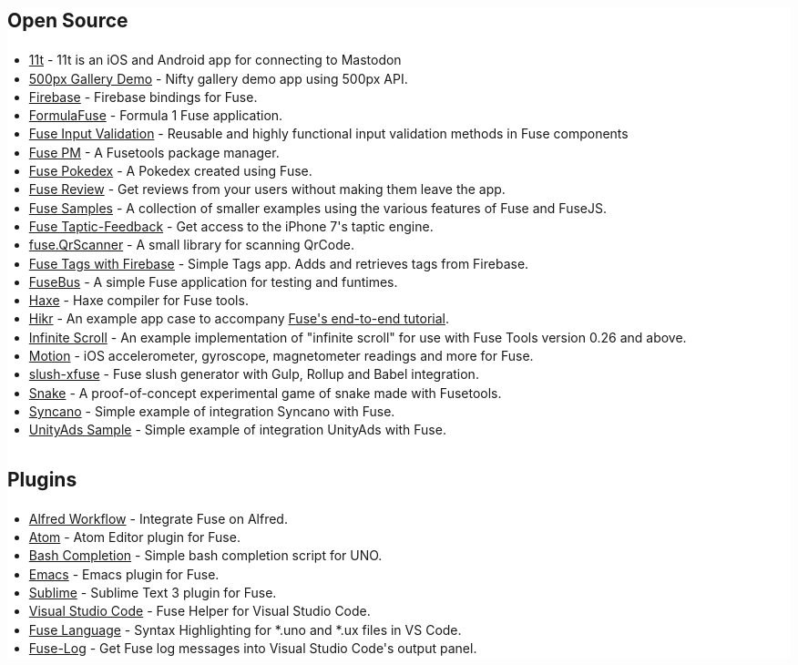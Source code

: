 ## Open Source

- [11t](https://github.com/jeroensmeets/mastodon-app) - 11t is an iOS and Android app for connecting to Mastodon
- [500px Gallery Demo](https://github.com/jveres/D500px) - Nifty gallery demo app using 500px API.
- [Firebase](https://github.com/fuse-compound/Fuse.Firebase) - Firebase bindings for Fuse.
- [FormulaFuse](https://github.com/sanderdan/FormulaFuse) - Formula 1 Fuse application.
- [Fuse Input Validation](https://github.com/mokko-lab/fuse-input-validation) - Reusable and highly functional input validation methods in Fuse components
- [Fuse PM](https://github.com/bolav/fusepm) - A Fusetools package manager.
- [Fuse Pokedex](https://github.com/franzsilva/FusePokeDex) - A Pokedex created using Fuse.
- [Fuse Review](https://github.com/LuisRodriguezLD/Fuse-RequestReview) - Get reviews from your users without making them leave the app.
- [Fuse Samples](https://github.com/fusetools/fuse-samples) - A collection of smaller examples using the various features of Fuse and FuseJS.
- [Fuse Taptic-Feedback](https://github.com/LuisRodriguezLD/Fuse-TapticFeedback) - Get access to the iPhone 7's taptic engine.
- [fuse.QrScanner](https://github.com/glenfordwilliams/fuse.QrScanner) - A small library for scanning QrCode.
- [Fuse Tags with Firebase](https://github.com/LuisRodriguezLD/Fuse-Tags-with-Firebase) - Simple Tags app. Adds and retrieves tags from Firebase.
- [FuseBus](http://tmn.github.io/FuseBus/) - A simple Fuse application for testing and funtimes.
- [Haxe](https://github.com/elsassph/fusetools-haxe) - Haxe compiler for Fuse tools.
- [Hikr](https://github.com/fusetools/hikr) - An example app case to accompany [Fuse's end-to-end tutorial](https://www.fusetools.com/docs/tutorial/tutorial).
- [Infinite Scroll](https://bitbucket.org/uzeidurs/fuse-infinite-scroll/) - An example implementation of "infinite scroll" for use with Fuse Tools version 0.26 and above.
- [Motion](https://github.com/AlexGustafsson/fuse-motion) - iOS accelerometer, gyroscope, magnetometer readings and more for Fuse.
- [slush-xfuse](https://www.npmjs.com/package/slush-xfuse) - Fuse slush generator with Gulp, Rollup and Babel integration.
- [Snake](https://bitbucket.org/uzeidurs/fuse-snake/) - A proof-of-concept experimental game of snake made with Fusetools.
- [Syncano](https://github.com/Syncano/syncano-fuse-example) - Simple example of integration Syncano with Fuse.
- [UnityAds Sample](https://github.com/englekk/Fusetools_UnityAdsSample) - Simple example of integration UnityAds with Fuse.

## Plugins

- [Alfred Workflow](https://github.com/Hazealign/fuse-alfred-workflow) - Integrate Fuse on Alfred.
- [Atom](https://github.com/fusetools/Fuse.AtomPlugin) - Atom Editor plugin for Fuse.
- [Bash Completion](https://github.com/fusetools/UnoBashCompletion) - Simple bash completion script for UNO.
- [Emacs](https://github.com/kristianhasselknippe/fuse-mode) - Emacs plugin for Fuse.
- [Sublime](https://github.com/fusetools/Fuse.SublimePlugin) - Sublime Text 3 plugin for Fuse.
- [Visual Studio Code](https://github.com/Hazealign/vscode-fuse) - Fuse Helper for Visual Studio Code.
- [Fuse Language](https://marketplace.visualstudio.com/items?itemName=naumovs.vscode-fuse-syntax) - Syntax Highlighting for \*.uno and \*.ux files in VS Code.
- [Fuse-Log](https://github.com/bstrr/vscode-fuse-log) - Get Fuse log messages into Visual Studio Code's output panel.
